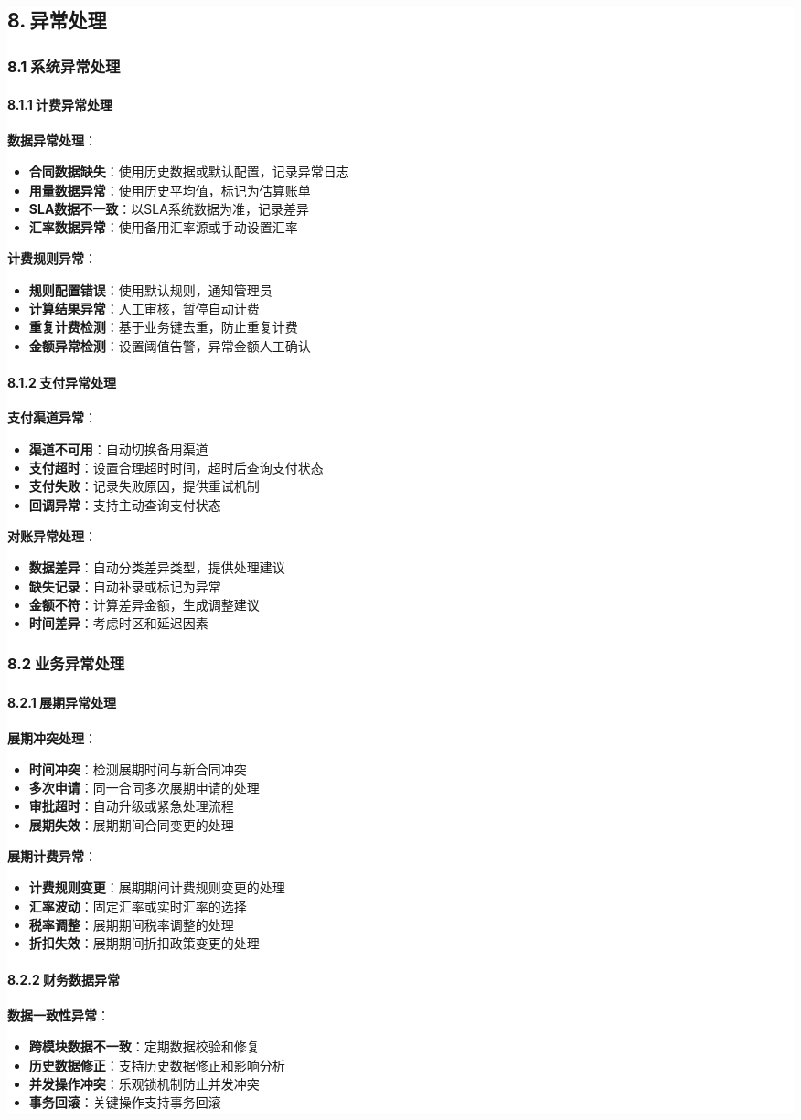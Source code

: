 ## 8. 异常处理

### 8.1 系统异常处理

#### 8.1.1 计费异常处理
**数据异常处理**：
- **合同数据缺失**：使用历史数据或默认配置，记录异常日志
- **用量数据异常**：使用历史平均值，标记为估算账单
- **SLA数据不一致**：以SLA系统数据为准，记录差异
- **汇率数据异常**：使用备用汇率源或手动设置汇率

**计费规则异常**：
- **规则配置错误**：使用默认规则，通知管理员
- **计算结果异常**：人工审核，暂停自动计费
- **重复计费检测**：基于业务键去重，防止重复计费
- **金额异常检测**：设置阈值告警，异常金额人工确认

#### 8.1.2 支付异常处理
**支付渠道异常**：
- **渠道不可用**：自动切换备用渠道
- **支付超时**：设置合理超时时间，超时后查询支付状态
- **支付失败**：记录失败原因，提供重试机制
- **回调异常**：支持主动查询支付状态

**对账异常处理**：
- **数据差异**：自动分类差异类型，提供处理建议
- **缺失记录**：自动补录或标记为异常
- **金额不符**：计算差异金额，生成调整建议
- **时间差异**：考虑时区和延迟因素

### 8.2 业务异常处理

#### 8.2.1 展期异常处理
**展期冲突处理**：
- **时间冲突**：检测展期时间与新合同冲突
- **多次申请**：同一合同多次展期申请的处理
- **审批超时**：自动升级或紧急处理流程
- **展期失效**：展期期间合同变更的处理

**展期计费异常**：
- **计费规则变更**：展期期间计费规则变更的处理
- **汇率波动**：固定汇率或实时汇率的选择
- **税率调整**：展期期间税率调整的处理
- **折扣失效**：展期期间折扣政策变更的处理

#### 8.2.2 财务数据异常
**数据一致性异常**：
- **跨模块数据不一致**：定期数据校验和修复
- **历史数据修正**：支持历史数据修正和影响分析
- **并发操作冲突**：乐观锁机制防止并发冲突
- **事务回滚**：关键操作支持事务回滚

